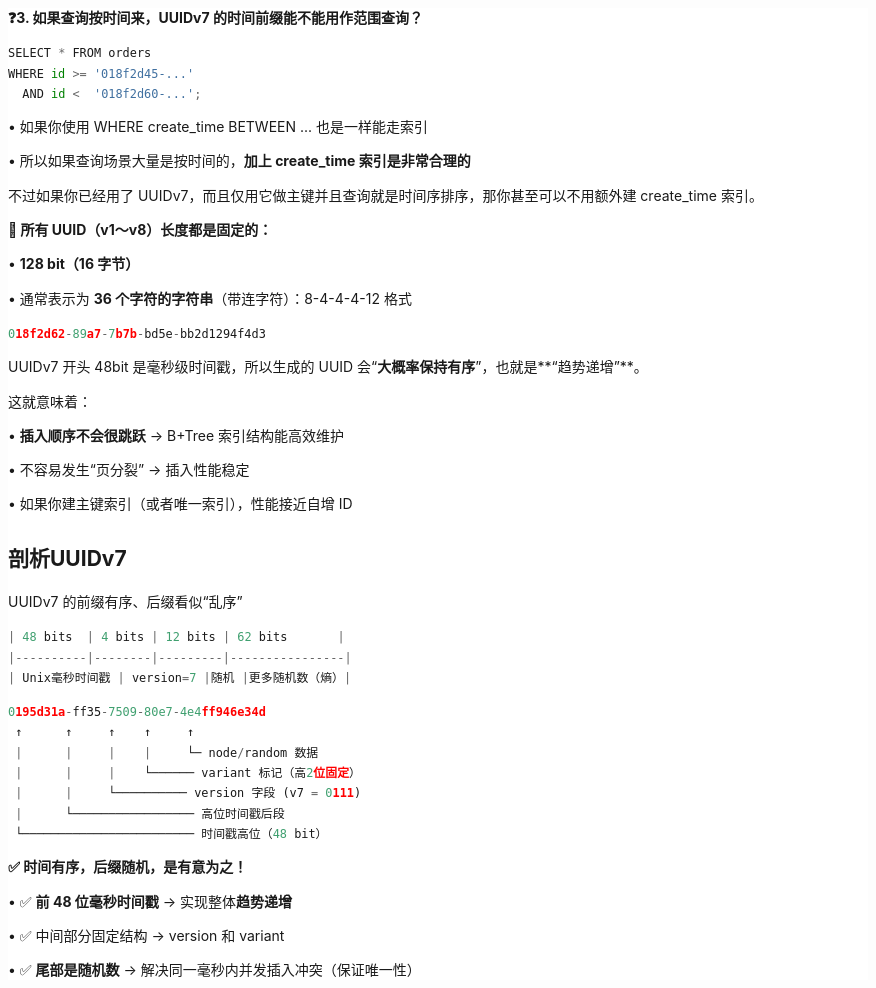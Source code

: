 **❓3. 如果查询按时间来，UUIDv7 的时间前缀能不能用作范围查询？**

```python
SELECT * FROM orders
WHERE id >= '018f2d45-...'
  AND id <  '018f2d60-...';
```

•	如果你使用 WHERE create_time BETWEEN ... 也是一样能走索引

•	所以如果查询场景大量是按时间的，**加上 create_time 索引是非常合理的**

不过如果你已经用了 UUIDv7，而且仅用它做主键并且查询就是时间序排序，那你甚至可以不用额外建 create_time 索引。

**🧠 所有 UUID（v1～v8）长度都是固定的：**

•	**128 bit（16 字节）**

•	通常表示为 **36 个字符的字符串**（带连字符）：8-4-4-4-12 格式

```python
018f2d62-89a7-7b7b-bd5e-bb2d1294f4d3
```

UUIDv7 开头 48bit 是毫秒级时间戳，所以生成的 UUID 会“**大概率保持有序**”，也就是**“趋势递增”**。

这就意味着：

•	**插入顺序不会很跳跃** → B+Tree 索引结构能高效维护

•	不容易发生“页分裂” → 插入性能稳定

•	如果你建主键索引（或者唯一索引），性能接近自增 ID

## 剖析UUIDv7

UUIDv7 的前缀有序、后缀看似“乱序”

```python
| 48 bits  | 4 bits | 12 bits | 62 bits       |
|----------|--------|---------|----------------|
| Unix毫秒时间戳 | version=7 |随机 |更多随机数（熵）|
```

```python
0195d31a-ff35-7509-80e7-4e4ff946e34d
 ↑      ↑     ↑    ↑     ↑
 |      |     |    |     └─ node/random 数据
 |      |     |    └────── variant 标记（高2位固定）
 |      |     └────────── version 字段 (v7 = 0111)
 |      └───────────────── 高位时间戳后段
 └──────────────────────── 时间戳高位（48 bit）
```

**✅ 时间有序，后缀随机，是有意为之！**

•	✅ **前 48 位毫秒时间戳** → 实现整体**趋势递增**

•	✅ 中间部分固定结构 → version 和 variant

•	✅ **尾部是随机数** → 解决同一毫秒内并发插入冲突（保证唯一性）
